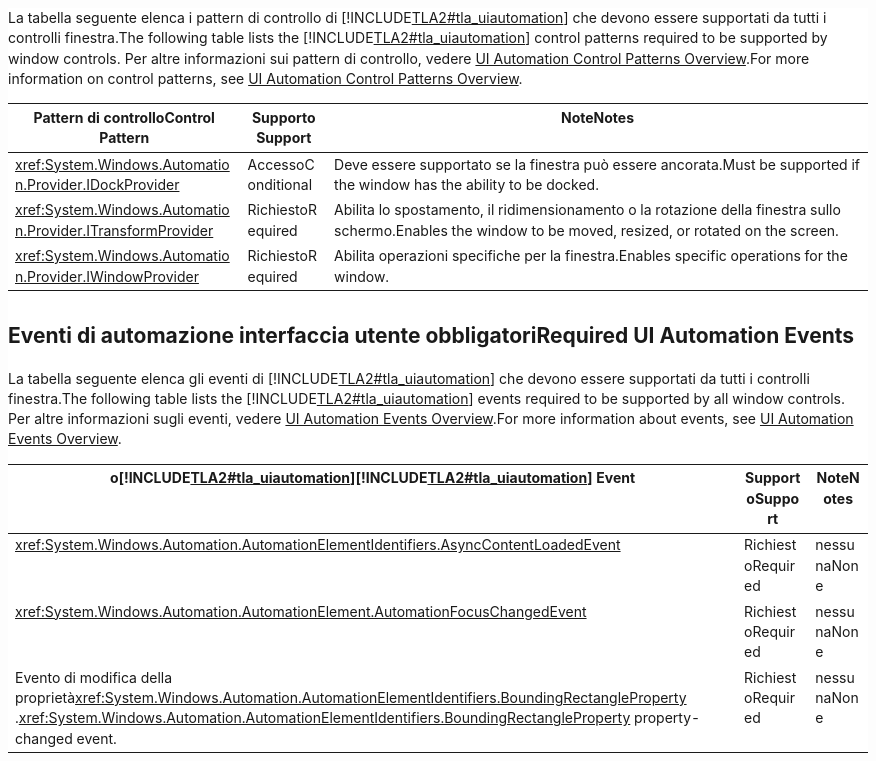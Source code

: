  <span data-ttu-id="a9bf4-143">La tabella seguente elenca i pattern di controllo di [!INCLUDE[TLA2#tla_uiautomation](../../../includes/tla2sharptla-uiautomation-md.md)] che devono essere supportati da tutti i controlli finestra.</span><span class="sxs-lookup"><span data-stu-id="a9bf4-143">The following table lists the [!INCLUDE[TLA2#tla_uiautomation](../../../includes/tla2sharptla-uiautomation-md.md)] control patterns required to be supported by window controls.</span></span> <span data-ttu-id="a9bf4-144">Per altre informazioni sui pattern di controllo, vedere [UI Automation Control Patterns Overview](ui-automation-control-patterns-overview.md).</span><span class="sxs-lookup"><span data-stu-id="a9bf4-144">For more information on control patterns, see [UI Automation Control Patterns Overview](ui-automation-control-patterns-overview.md).</span></span>  
  
|<span data-ttu-id="a9bf4-145">Pattern di controllo</span><span class="sxs-lookup"><span data-stu-id="a9bf4-145">Control Pattern</span></span>|<span data-ttu-id="a9bf4-146">Supporto</span><span class="sxs-lookup"><span data-stu-id="a9bf4-146">Support</span></span>|<span data-ttu-id="a9bf4-147">Note</span><span class="sxs-lookup"><span data-stu-id="a9bf4-147">Notes</span></span>|  
|---------------------|-------------|-----------|  
|<xref:System.Windows.Automation.Provider.IDockProvider>|<span data-ttu-id="a9bf4-148">Accesso</span><span class="sxs-lookup"><span data-stu-id="a9bf4-148">Conditional</span></span>|<span data-ttu-id="a9bf4-149">Deve essere supportato se la finestra può essere ancorata.</span><span class="sxs-lookup"><span data-stu-id="a9bf4-149">Must be supported if the window has the ability to be docked.</span></span>|  
|<xref:System.Windows.Automation.Provider.ITransformProvider>|<span data-ttu-id="a9bf4-150">Richiesto</span><span class="sxs-lookup"><span data-stu-id="a9bf4-150">Required</span></span>|<span data-ttu-id="a9bf4-151">Abilita lo spostamento, il ridimensionamento o la rotazione della finestra sullo schermo.</span><span class="sxs-lookup"><span data-stu-id="a9bf4-151">Enables the window to be moved, resized, or rotated on the screen.</span></span>|  
|<xref:System.Windows.Automation.Provider.IWindowProvider>|<span data-ttu-id="a9bf4-152">Richiesto</span><span class="sxs-lookup"><span data-stu-id="a9bf4-152">Required</span></span>|<span data-ttu-id="a9bf4-153">Abilita operazioni specifiche per la finestra.</span><span class="sxs-lookup"><span data-stu-id="a9bf4-153">Enables specific operations for the window.</span></span>|  
  
## <a name="required-ui-automation-events"></a><span data-ttu-id="a9bf4-154">Eventi di automazione interfaccia utente obbligatori</span><span class="sxs-lookup"><span data-stu-id="a9bf4-154">Required UI Automation Events</span></span>  
 <span data-ttu-id="a9bf4-155">La tabella seguente elenca gli eventi di [!INCLUDE[TLA2#tla_uiautomation](../../../includes/tla2sharptla-uiautomation-md.md)] che devono essere supportati da tutti i controlli finestra.</span><span class="sxs-lookup"><span data-stu-id="a9bf4-155">The following table lists the [!INCLUDE[TLA2#tla_uiautomation](../../../includes/tla2sharptla-uiautomation-md.md)] events required to be supported by all window controls.</span></span> <span data-ttu-id="a9bf4-156">Per altre informazioni sugli eventi, vedere [UI Automation Events Overview](ui-automation-events-overview.md).</span><span class="sxs-lookup"><span data-stu-id="a9bf4-156">For more information about events, see [UI Automation Events Overview](ui-automation-events-overview.md).</span></span>  
  
|<span data-ttu-id="a9bf4-157">o[!INCLUDE[TLA2#tla_uiautomation](../../../includes/tla2sharptla-uiautomation-md.md)]</span><span class="sxs-lookup"><span data-stu-id="a9bf4-157">[!INCLUDE[TLA2#tla_uiautomation](../../../includes/tla2sharptla-uiautomation-md.md)] Event</span></span>|<span data-ttu-id="a9bf4-158">Supporto</span><span class="sxs-lookup"><span data-stu-id="a9bf4-158">Support</span></span>|<span data-ttu-id="a9bf4-159">Note</span><span class="sxs-lookup"><span data-stu-id="a9bf4-159">Notes</span></span>|  
|---------------------------------------------------------------------------------|-------------|-----------|  
|<xref:System.Windows.Automation.AutomationElementIdentifiers.AsyncContentLoadedEvent>|<span data-ttu-id="a9bf4-160">Richiesto</span><span class="sxs-lookup"><span data-stu-id="a9bf4-160">Required</span></span>|<span data-ttu-id="a9bf4-161">nessuna</span><span class="sxs-lookup"><span data-stu-id="a9bf4-161">None</span></span>|  
|<xref:System.Windows.Automation.AutomationElement.AutomationFocusChangedEvent>|<span data-ttu-id="a9bf4-162">Richiesto</span><span class="sxs-lookup"><span data-stu-id="a9bf4-162">Required</span></span>|<span data-ttu-id="a9bf4-163">nessuna</span><span class="sxs-lookup"><span data-stu-id="a9bf4-163">None</span></span>|  
|<span data-ttu-id="a9bf4-164">Evento di modifica della proprietà<xref:System.Windows.Automation.AutomationElementIdentifiers.BoundingRectangleProperty> .</span><span class="sxs-lookup"><span data-stu-id="a9bf4-164"><xref:System.Windows.Automation.AutomationElementIdentifiers.BoundingRectangleProperty> property-changed event.</span></span>|<span data-ttu-id="a9bf4-165">Richiesto</span><span class="sxs-lookup"><span data-stu-id="a9bf4-165">Required</span></span>|<span data-ttu-id="a9bf4-166">nessuna</span><span class="sxs-lookup"><span data-stu-id="a9bf4-166">None</span></span>|  